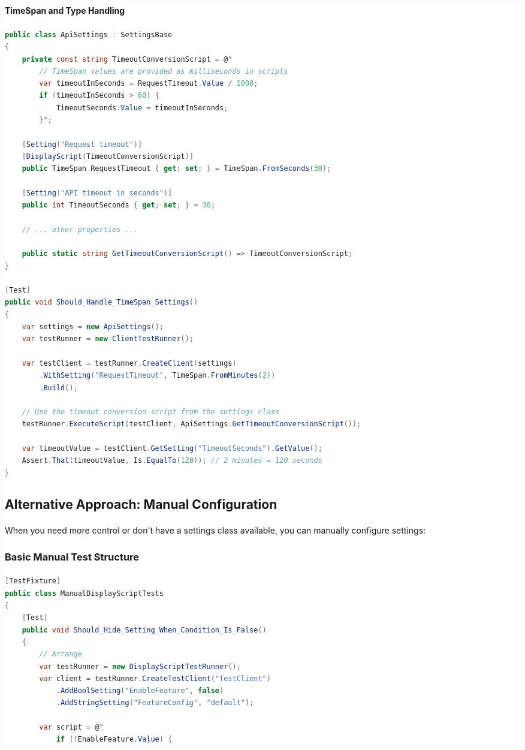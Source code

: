 #### TimeSpan and Type Handling

```csharp
public class ApiSettings : SettingsBase
{
    private const string TimeoutConversionScript = @"
        // TimeSpan values are provided as milliseconds in scripts
        var timeoutInSeconds = RequestTimeout.Value / 1000;
        if (timeoutInSeconds > 60) {
            TimeoutSeconds.Value = timeoutInSeconds;
        }";

    [Setting("Request timeout")]
    [DisplayScript(TimeoutConversionScript)]
    public TimeSpan RequestTimeout { get; set; } = TimeSpan.FromSeconds(30);

    [Setting("API timeout in seconds")]
    public int TimeoutSeconds { get; set; } = 30;

    // ... other properties ...

    public static string GetTimeoutConversionScript() => TimeoutConversionScript;
}

[Test]
public void Should_Handle_TimeSpan_Settings()
{
    var settings = new ApiSettings();
    var testRunner = new ClientTestRunner();

    var testClient = testRunner.CreateClient(settings)
        .WithSetting("RequestTimeout", TimeSpan.FromMinutes(2))
        .Build();

    // Use the timeout conversion script from the settings class
    testRunner.ExecuteScript(testClient, ApiSettings.GetTimeoutConversionScript());

    var timeoutValue = testClient.GetSetting("TimeoutSeconds").GetValue();
    Assert.That(timeoutValue, Is.EqualTo(120)); // 2 minutes = 120 seconds
}
```

## Alternative Approach: Manual Configuration

When you need more control or don't have a settings class available, you can manually configure settings:

### Basic Manual Test Structure

```csharp
[TestFixture]
public class ManualDisplayScriptTests
{
    [Test]
    public void Should_Hide_Setting_When_Condition_Is_False()
    {
        // Arrange
        var testRunner = new DisplayScriptTestRunner();
        var client = testRunner.CreateTestClient("TestClient")
            .AddBoolSetting("EnableFeature", false)
            .AddStringSetting("FeatureConfig", "default");

        var script = @"
            if (!EnableFeature.Value) {
```